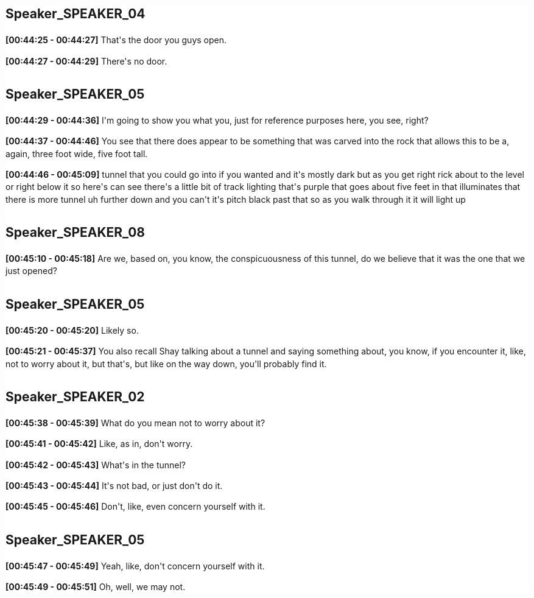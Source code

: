 
## Speaker_SPEAKER_04

**[00:44:25 - 00:44:27]** That's the door you guys open.

**[00:44:27 - 00:44:29]** There's no door.


## Speaker_SPEAKER_05

**[00:44:29 - 00:44:36]** I'm going to show you what you, just for reference purposes here, you see, right?

**[00:44:37 - 00:44:46]** You see that there does appear to be something that was carved into the rock that allows this to be a, again, three foot wide, five foot tall.

**[00:44:46 - 00:45:09]** tunnel that you could go into if you wanted and it's mostly dark but as you get right rick about to the level or right below it so here's can see there's a little bit of track lighting that's purple that goes about five feet in that illuminates that there is more tunnel uh further down and you can't it's pitch black past that so as you walk through it it will light up


## Speaker_SPEAKER_08

**[00:45:10 - 00:45:18]** Are we, based on, you know, the conspicuousness of this tunnel, do we believe that it was the one that we just opened?


## Speaker_SPEAKER_05

**[00:45:20 - 00:45:20]** Likely so.

**[00:45:21 - 00:45:37]** You also recall Shay talking about a tunnel and saying something about, you know, if you encounter it, like, not to worry about it, but that's, but like on the way down, you'll probably find it.


## Speaker_SPEAKER_02

**[00:45:38 - 00:45:39]** What do you mean not to worry about it?

**[00:45:41 - 00:45:42]** Like, as in, don't worry.

**[00:45:42 - 00:45:43]** What's in the tunnel?

**[00:45:43 - 00:45:44]** It's not bad, or just don't do it.

**[00:45:45 - 00:45:46]** Don't, like, even concern yourself with it.


## Speaker_SPEAKER_05

**[00:45:47 - 00:45:49]** Yeah, like, don't concern yourself with it.

**[00:45:49 - 00:45:51]** Oh, well, we may not.

